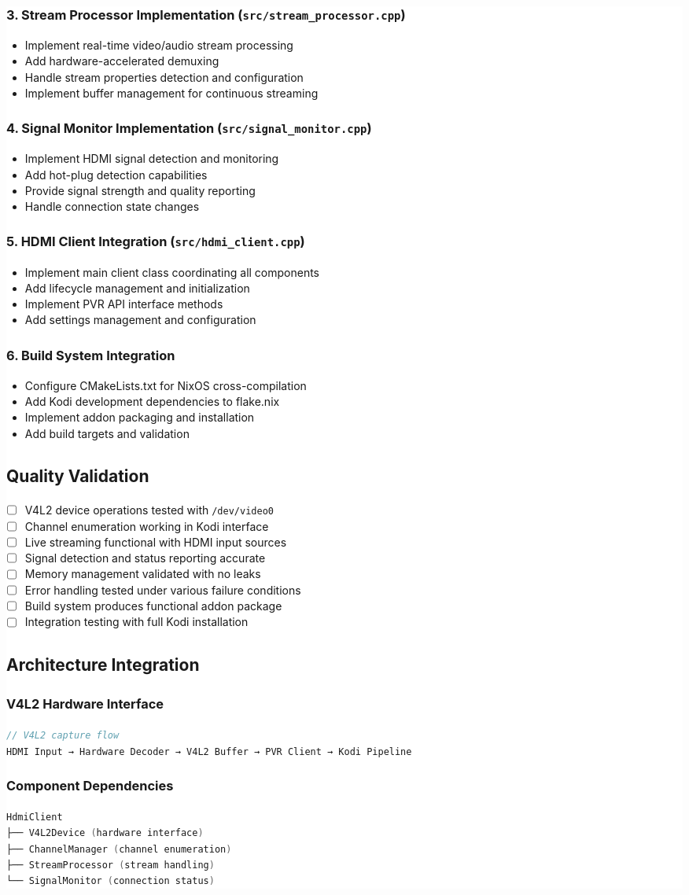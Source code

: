 ### 3. Stream Processor Implementation (`src/stream_processor.cpp`)
- Implement real-time video/audio stream processing
- Add hardware-accelerated demuxing
- Handle stream properties detection and configuration
- Implement buffer management for continuous streaming

### 4. Signal Monitor Implementation (`src/signal_monitor.cpp`)
- Implement HDMI signal detection and monitoring
- Add hot-plug detection capabilities
- Provide signal strength and quality reporting
- Handle connection state changes

### 5. HDMI Client Integration (`src/hdmi_client.cpp`)
- Implement main client class coordinating all components
- Add lifecycle management and initialization
- Implement PVR API interface methods
- Add settings management and configuration

### 6. Build System Integration
- Configure CMakeLists.txt for NixOS cross-compilation
- Add Kodi development dependencies to flake.nix
- Implement addon packaging and installation
- Add build targets and validation

## Quality Validation

- [ ] V4L2 device operations tested with `/dev/video0`
- [ ] Channel enumeration working in Kodi interface
- [ ] Live streaming functional with HDMI input sources
- [ ] Signal detection and status reporting accurate
- [ ] Memory management validated with no leaks
- [ ] Error handling tested under various failure conditions
- [ ] Build system produces functional addon package
- [ ] Integration testing with full Kodi installation

## Architecture Integration

### V4L2 Hardware Interface
```cpp
// V4L2 capture flow
HDMI Input → Hardware Decoder → V4L2 Buffer → PVR Client → Kodi Pipeline
```

### Component Dependencies
```cpp
HdmiClient
├── V4L2Device (hardware interface)
├── ChannelManager (channel enumeration)
├── StreamProcessor (stream handling)
└── SignalMonitor (connection status)
```
